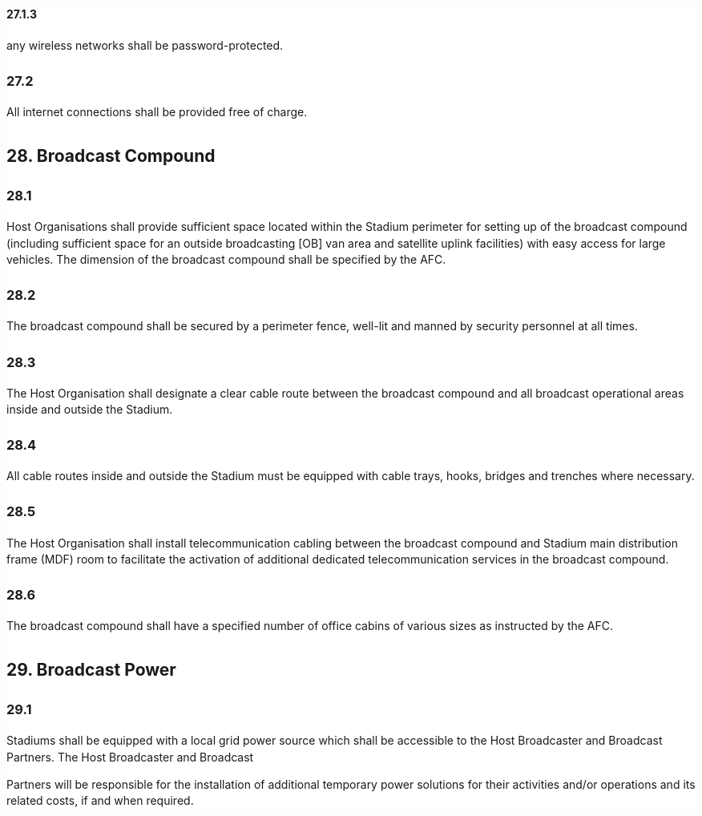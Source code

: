 #### 27.1.3

any wireless networks shall be password-protected.

### 27.2

All internet connections shall be provided free of charge.

## 28. Broadcast Compound

### 28.1

Host Organisations shall provide sufficient space located within the Stadium perimeter for setting up of the broadcast compound (including sufficient space for an outside broadcasting [OB] van area and satellite uplink facilities) with easy access for large vehicles. The dimension of the broadcast compound shall be specified by the AFC.

### 28.2

The broadcast compound shall be secured by a perimeter fence, well-lit and manned by security personnel at all times.

### 28.3

The Host Organisation shall designate a clear cable route between the broadcast compound and all broadcast operational areas inside and outside the Stadium.

### 28.4

All cable routes inside and outside the Stadium must be equipped with cable trays, hooks, bridges and trenches where necessary.

### 28.5

The Host Organisation shall install telecommunication cabling between the broadcast compound and Stadium main distribution frame (MDF) room to facilitate the activation of additional dedicated telecommunication services in the broadcast compound.

### 28.6

The broadcast compound shall have a specified number of office cabins of various sizes as instructed by the AFC.

## 29. Broadcast Power

### 29.1

Stadiums shall be equipped with a local grid power source which shall be accessible to the Host Broadcaster and Broadcast Partners. The Host Broadcaster and Broadcast

Partners will be responsible for the installation of additional temporary power solutions for their activities and/or operations and its related costs, if and when required.

